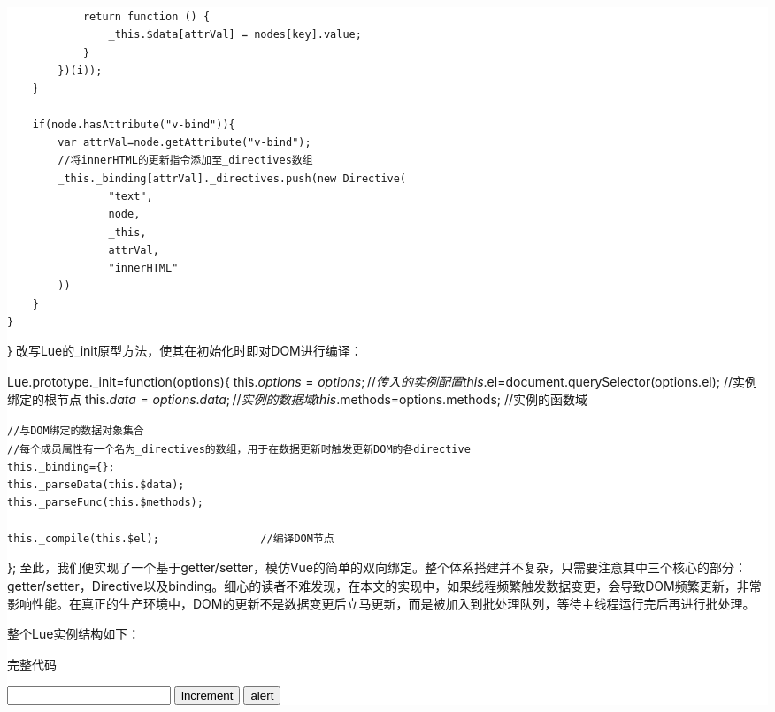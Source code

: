                 return function () {
                    _this.$data[attrVal] = nodes[key].value;
                }
            })(i));
        }

        if(node.hasAttribute("v-bind")){
            var attrVal=node.getAttribute("v-bind");
            //将innerHTML的更新指令添加至_directives数组
            _this._binding[attrVal]._directives.push(new Directive(
                    "text",
                    node,
                    _this,
                    attrVal,
                    "innerHTML"
            ))
        }
    }
}
改写Lue的_init原型方法，使其在初始化时即对DOM进行编译：

Lue.prototype._init=function(options){
    this.$options=options;                              //传入的实例配置
    this.$el=document.querySelector(options.el);        //实例绑定的根节点
    this.$data=options.data;                            //实例的数据域
    this.$methods=options.methods;                      //实例的函数域

    //与DOM绑定的数据对象集合
    //每个成员属性有一个名为_directives的数组，用于在数据更新时触发更新DOM的各directive
    this._binding={};
    this._parseData(this.$data);
    this._parseFunc(this.$methods);

    this._compile(this.$el);                //编译DOM节点
};
至此，我们便实现了一个基于getter/setter，模仿Vue的简单的双向绑定。整个体系搭建并不复杂，只需要注意其中三个核心的部分：getter/setter，Directive以及binding。细心的读者不难发现，在本文的实现中，如果线程频繁触发数据变更，会导致DOM频繁更新，非常影响性能。在真正的生产环境中，DOM的更新不是数据变更后立马更新，而是被加入到批处理队列，等待主线程运行完后再进行批处理。

整个Lue实例结构如下：


完整代码

<div id="app">
    <form>
        <input type="text" v-model="count" />
        <button type="button" v-click="increment">increment</button>
        <button type="button" v-click="alert('Hello world')">alert</button>
    </form>
    <p v-bind="count"></p>
</div>
<script>
    function Lue(options){
        this._init(options);
        console.log(this)
    }
